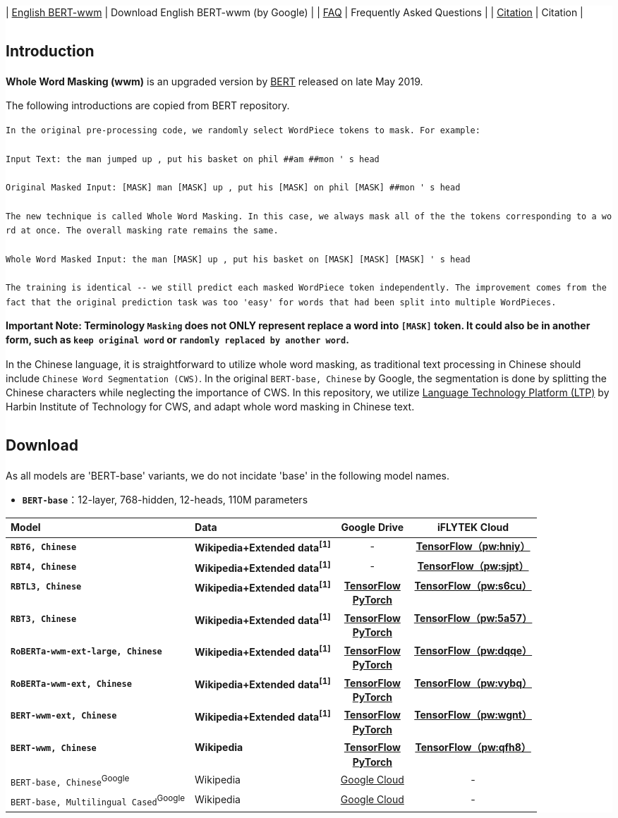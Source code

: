 | [English BERT-wwm](#English-BERT-wwm) | Download English BERT-wwm (by Google) |
| [FAQ](#FAQ) | Frequently Asked Questions |
| [Citation](#Citation) | Citation |


## Introduction
**Whole Word Masking (wwm)** is an upgraded version by [BERT](https://github.com/google-research/bert) released on late May 2019.

The following introductions are copied from BERT repository.
```
In the original pre-processing code, we randomly select WordPiece tokens to mask. For example:

Input Text: the man jumped up , put his basket on phil ##am ##mon ' s head 

Original Masked Input: [MASK] man [MASK] up , put his [MASK] on phil [MASK] ##mon ' s head

The new technique is called Whole Word Masking. In this case, we always mask all of the the tokens corresponding to a word at once. The overall masking rate remains the same.

Whole Word Masked Input: the man [MASK] up , put his basket on [MASK] [MASK] [MASK] ' s head

The training is identical -- we still predict each masked WordPiece token independently. The improvement comes from the fact that the original prediction task was too 'easy' for words that had been split into multiple WordPieces.

```

**Important Note: Terminology `Masking` does not ONLY represent replace a word into `[MASK]` token.
It could also be in another form, such as `keep original word` or `randomly replaced by another word`.**

In the Chinese language, it is straightforward to utilize whole word masking, as traditional text processing in Chinese should include `Chinese Word Segmentation (CWS)`.
In the original `BERT-base, Chinese` by Google, the segmentation is done by splitting the Chinese characters while neglecting the importance of CWS.
In this repository, we utilize [Language Technology Platform (LTP)](http://ltp.ai) by Harbin Institute of Technology for CWS, and adapt whole word masking in Chinese text.


## Download
As all models are 'BERT-base' variants, we do not incidate 'base' in the following model names.

* **`BERT-base`**：12-layer, 768-hidden, 12-heads, 110M parameters

| Model | Data | Google Drive | iFLYTEK Cloud |
| :------- | :--------- | :---------: | :---------: |
| **`RBT6, Chinese`** | **Wikipedia+Extended data<sup>[1]</sup>** | - | **[TensorFlow（pw:hniy）](https://pan.baidu.com/s/1_MDAIYIGVgDovWkSs51NDA?pwd=hniy)** |
| **`RBT4, Chinese`** | **Wikipedia+Extended data<sup>[1]</sup>** | - | **[TensorFlow（pw:sjpt）](https://pan.baidu.com/s/1MUrmuTULnMn3L1aw_dXxSA?pwd=sjpt)** |
| **`RBTL3, Chinese`** | **Wikipedia+Extended data<sup>[1]</sup>** | **[TensorFlow](https://drive.google.com/open?id=1Jzn1hYwmv0kXkfTeIvNT61Rn1IbRc-o8)**<br/>**[PyTorch](https://drive.google.com/open?id=1qs5OasLXXjOnR2XuGUh12NanUl0pkjEv)** | **[TensorFlow（pw:s6cu）](https://pan.baidu.com/s/1vV9ClBMbsSpt8wUpfQz62Q?pwd=s6cu)** |
| **`RBT3, Chinese`** | **Wikipedia+Extended data<sup>[1]</sup>** | **[TensorFlow](https://drive.google.com/open?id=1-rvV0nBDvRCASbRz8M9Decc3_8Aw-2yi)**<br/>**[PyTorch](https://drive.google.com/open?id=1_LqmIxm8Nz1Abvlqb8QFZaxYo-TInOed)** | **[TensorFlow（pw:5a57）](https://pan.baidu.com/s/1AnapwWj1YBZ_4E6AAtj2lg?pwd=5a57)** |
| **`RoBERTa-wwm-ext-large, Chinese`** | **Wikipedia+Extended data<sup>[1]</sup>** | **[TensorFlow](https://drive.google.com/open?id=1dtad0FFzG11CBsawu8hvwwzU2R0FDI94)**<br/>**[PyTorch](https://drive.google.com/open?id=1-2vEZfIFCdM1-vJ3GD6DlSyKT4eVXMKq)** | **[TensorFlow（pw:dqqe）](https://pan.baidu.com/s/1F68xzCLWEonTEVP7HQ0Ciw?pwd=dqqe)** |
| **`RoBERTa-wwm-ext, Chinese`** | **Wikipedia+Extended data<sup>[1]</sup>** | **[TensorFlow](https://drive.google.com/open?id=1jMAKIJmPn7kADgD3yQZhpsqM-IRM1qZt)** <br/>**[PyTorch](https://drive.google.com/open?id=1eHM3l4fMo6DsQYGmey7UZGiTmQquHw25)** | **[TensorFlow（pw:vybq）](https://pan.baidu.com/s/1oR0cgSXE3Nz6dESxr98qVA?pwd=vybq)** |
| **`BERT-wwm-ext, Chinese`** | **Wikipedia+Extended data<sup>[1]</sup>** | **[TensorFlow](https://drive.google.com/open?id=1buMLEjdtrXE2c4G1rpsNGWEx7lUQ0RHi)** <br/>**[PyTorch](https://drive.google.com/open?id=1iNeYFhCBJWeUsIlnW_2K6SMwXkM4gLb_)** | **[TensorFlow（pw:wgnt）](https://pan.baidu.com/s/1x-jIw1X2yNYHGak2yiq4RQ?pwd=wgnt)** |
| **`BERT-wwm, Chinese`** | **Wikipedia** | **[TensorFlow](https://drive.google.com/open?id=1RoTQsXp2hkQ1gSRVylRIJfQxJUgkfJMW)** <br/>**[PyTorch](https://drive.google.com/open?id=1AQitrjbvCWc51SYiLN-cJq4e0WiNN4KY)** | **[TensorFlow（pw:qfh8）](https://pan.baidu.com/s/1HDdDXiYxGT5ub5OeO7qdWw?pwd=qfh8)** |
| `BERT-base, Chinese`<sup>Google</sup> | Wikipedia | [Google Cloud](https://storage.googleapis.com/bert_models/2018_11_03/chinese_L-12_H-768_A-12.zip) | - |
| `BERT-base, Multilingual Cased`<sup>Google</sup>  | Wikipedia | [Google Cloud](https://storage.googleapis.com/bert_models/2018_11_23/multi_cased_L-12_H-768_A-12.zip) | - |